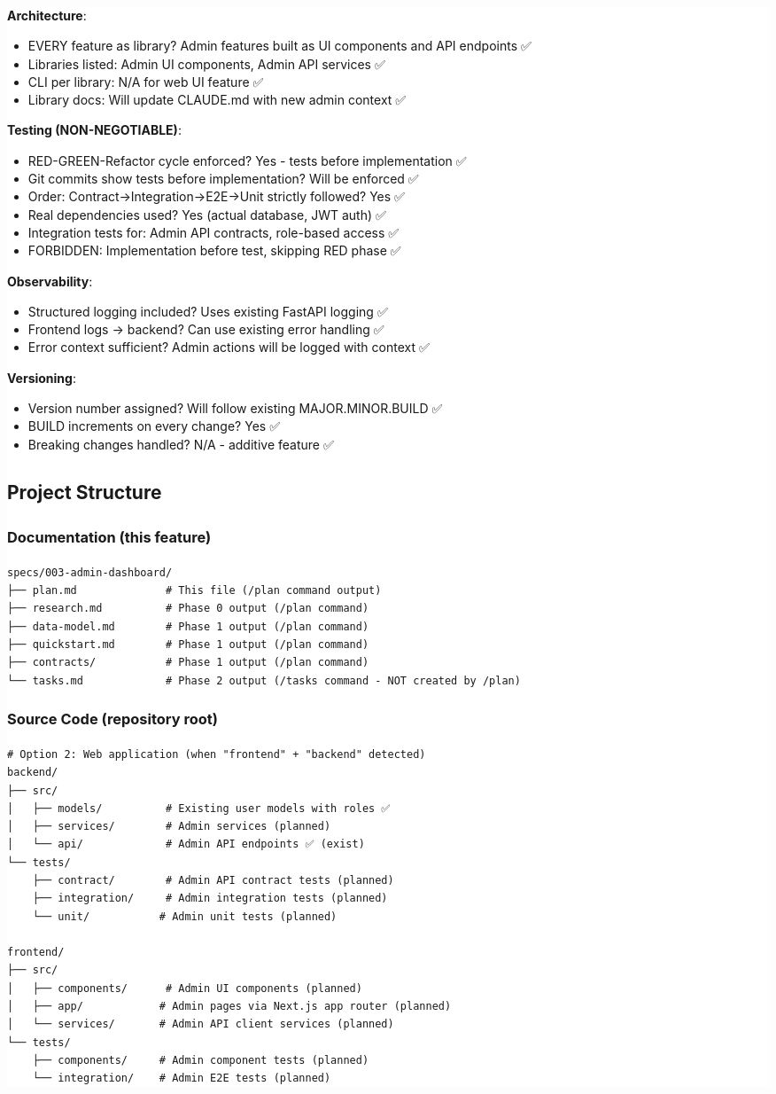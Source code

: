 **Architecture**:
- EVERY feature as library? Admin features built as UI components and API endpoints ✅
- Libraries listed: Admin UI components, Admin API services ✅
- CLI per library: N/A for web UI feature ✅
- Library docs: Will update CLAUDE.md with new admin context ✅

**Testing (NON-NEGOTIABLE)**:
- RED-GREEN-Refactor cycle enforced? Yes - tests before implementation ✅
- Git commits show tests before implementation? Will be enforced ✅
- Order: Contract→Integration→E2E→Unit strictly followed? Yes ✅
- Real dependencies used? Yes (actual database, JWT auth) ✅
- Integration tests for: Admin API contracts, role-based access ✅
- FORBIDDEN: Implementation before test, skipping RED phase ✅

**Observability**:
- Structured logging included? Uses existing FastAPI logging ✅
- Frontend logs → backend? Can use existing error handling ✅
- Error context sufficient? Admin actions will be logged with context ✅

**Versioning**:
- Version number assigned? Will follow existing MAJOR.MINOR.BUILD ✅
- BUILD increments on every change? Yes ✅
- Breaking changes handled? N/A - additive feature ✅

## Project Structure

### Documentation (this feature)
```
specs/003-admin-dashboard/
├── plan.md              # This file (/plan command output)
├── research.md          # Phase 0 output (/plan command)
├── data-model.md        # Phase 1 output (/plan command)
├── quickstart.md        # Phase 1 output (/plan command)
├── contracts/           # Phase 1 output (/plan command)
└── tasks.md             # Phase 2 output (/tasks command - NOT created by /plan)
```

### Source Code (repository root)
```
# Option 2: Web application (when "frontend" + "backend" detected)
backend/
├── src/
│   ├── models/          # Existing user models with roles ✅
│   ├── services/        # Admin services (planned)
│   └── api/             # Admin API endpoints ✅ (exist)
└── tests/
    ├── contract/        # Admin API contract tests (planned)
    ├── integration/     # Admin integration tests (planned)
    └── unit/           # Admin unit tests (planned)

frontend/
├── src/
│   ├── components/      # Admin UI components (planned)
│   ├── app/            # Admin pages via Next.js app router (planned)
│   └── services/       # Admin API client services (planned)
└── tests/
    ├── components/     # Admin component tests (planned)
    └── integration/    # Admin E2E tests (planned)
```
